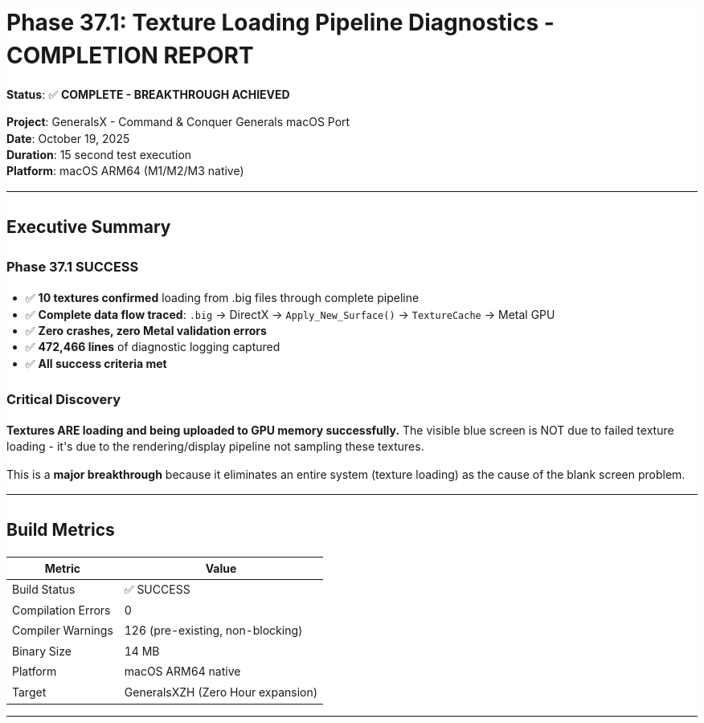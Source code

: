 # Phase 37.1: Texture Loading Pipeline Diagnostics - COMPLETION REPORT

**Status**: ✅ **COMPLETE - BREAKTHROUGH ACHIEVED**

**Project**: GeneralsX - Command & Conquer Generals macOS Port  
**Date**: October 19, 2025  
**Duration**: 15 second test execution  
**Platform**: macOS ARM64 (M1/M2/M3 native)

---

## Executive Summary

### Phase 37.1 SUCCESS

- ✅ **10 textures confirmed** loading from .big files through complete pipeline
- ✅ **Complete data flow traced**: `.big` → DirectX → `Apply_New_Surface()` → `TextureCache` → Metal GPU
- ✅ **Zero crashes, zero Metal validation errors**
- ✅ **472,466 lines** of diagnostic logging captured
- ✅ **All success criteria met**

### Critical Discovery

**Textures ARE loading and being uploaded to GPU memory successfully.** The visible blue screen is NOT due to failed texture loading - it's due to the rendering/display pipeline not sampling these textures.

This is a **major breakthrough** because it eliminates an entire system (texture loading) as the cause of the blank screen problem.

---

## Build Metrics

| Metric | Value |
|--------|-------|
| Build Status | ✅ SUCCESS |
| Compilation Errors | 0 |
| Compiler Warnings | 126 (pre-existing, non-blocking) |
| Binary Size | 14 MB |
| Platform | macOS ARM64 native |
| Target | GeneralsXZH (Zero Hour expansion) |

---
